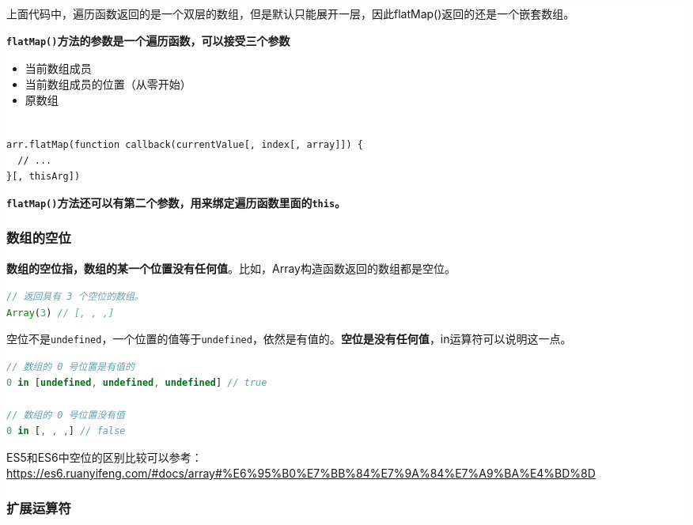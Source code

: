 上面代码中，遍历函数返回的是一个双层的数组，但是默认只能展开一层，因此flatMap()返回的还是一个嵌套数组。

**`flatMap()`方法的参数是一个遍历函数，可以接受三个参数**

- 当前数组成员
- 当前数组成员的位置（从零开始）
- 原数组

```text

arr.flatMap(function callback(currentValue[, index[, array]]) {
  // ...
}[, thisArg])
```

**`flatMap()`方法还可以有第二个参数，用来绑定遍历函数里面的`this`。**

### 数组的空位

**数组的空位指，数组的某一个位置没有任何值**。比如，Array构造函数返回的数组都是空位。

```js
// 返回具有 3 个空位的数组。
Array(3) // [, , ,]
```

空位不是`undefined`，一个位置的值等于`undefined`，依然是有值的。**空位是没有任何值**，in运算符可以说明这一点。

```js
// 数组的 0 号位置是有值的
0 in [undefined, undefined, undefined] // true

// 数组的 0 号位置没有值
0 in [, , ,] // false
```

ES5和ES6中空位的区别比较可以参考：
<https://es6.ruanyifeng.com/#docs/array#%E6%95%B0%E7%BB%84%E7%9A%84%E7%A9%BA%E4%BD%8D>

### 扩展运算符

